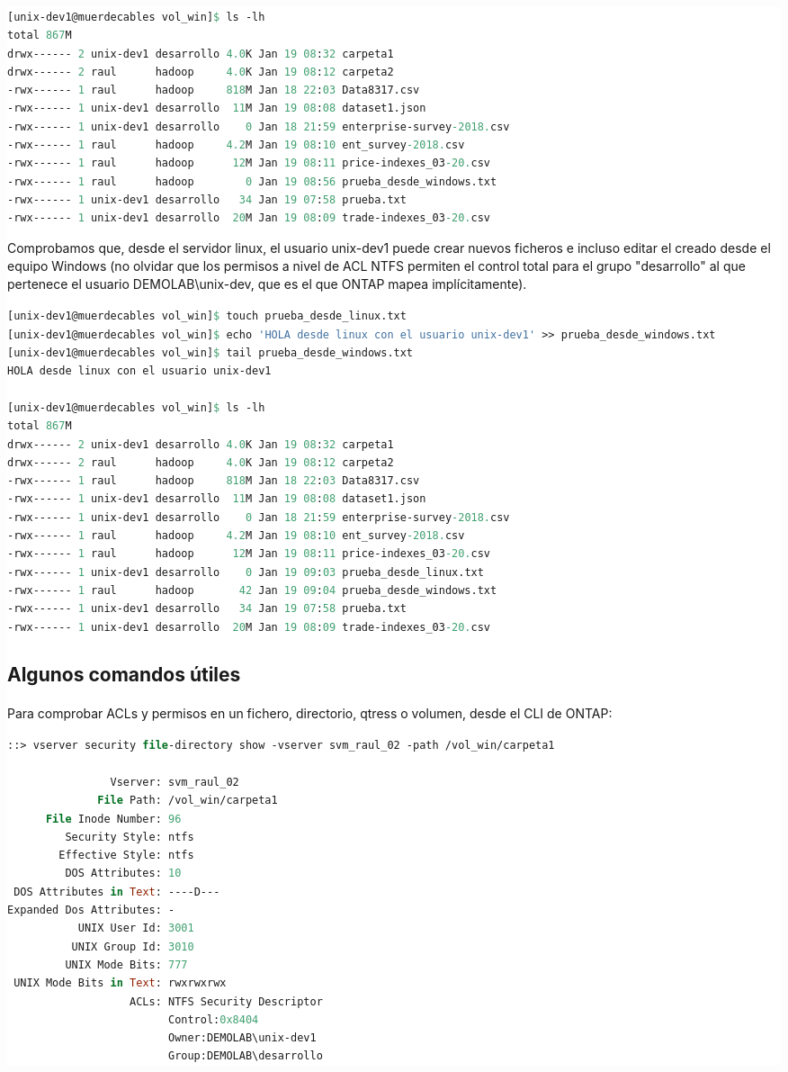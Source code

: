 ```pascal
[unix-dev1@muerdecables vol_win]$ ls -lh
total 867M
drwx------ 2 unix-dev1 desarrollo 4.0K Jan 19 08:32 carpeta1
drwx------ 2 raul      hadoop     4.0K Jan 19 08:12 carpeta2
-rwx------ 1 raul      hadoop     818M Jan 18 22:03 Data8317.csv
-rwx------ 1 unix-dev1 desarrollo  11M Jan 19 08:08 dataset1.json
-rwx------ 1 unix-dev1 desarrollo    0 Jan 18 21:59 enterprise-survey-2018.csv
-rwx------ 1 raul      hadoop     4.2M Jan 19 08:10 ent_survey-2018.csv
-rwx------ 1 raul      hadoop      12M Jan 19 08:11 price-indexes_03-20.csv
-rwx------ 1 raul      hadoop        0 Jan 19 08:56 prueba_desde_windows.txt
-rwx------ 1 unix-dev1 desarrollo   34 Jan 19 07:58 prueba.txt
-rwx------ 1 unix-dev1 desarrollo  20M Jan 19 08:09 trade-indexes_03-20.csv
```

Comprobamos que, desde el servidor linux, el usuario unix-dev1 puede crear nuevos ficheros e incluso editar el creado desde el equipo Windows (no olvidar que los permisos a nivel de ACL NTFS permiten el control total para el grupo "desarrollo" al que pertenece el usuario DEMOLAB\unix-dev, que es el que ONTAP mapea implícitamente).

```pascal
[unix-dev1@muerdecables vol_win]$ touch prueba_desde_linux.txt
[unix-dev1@muerdecables vol_win]$ echo 'HOLA desde linux con el usuario unix-dev1' >> prueba_desde_windows.txt
[unix-dev1@muerdecables vol_win]$ tail prueba_desde_windows.txt
HOLA desde linux con el usuario unix-dev1

[unix-dev1@muerdecables vol_win]$ ls -lh
total 867M
drwx------ 2 unix-dev1 desarrollo 4.0K Jan 19 08:32 carpeta1
drwx------ 2 raul      hadoop     4.0K Jan 19 08:12 carpeta2
-rwx------ 1 raul      hadoop     818M Jan 18 22:03 Data8317.csv
-rwx------ 1 unix-dev1 desarrollo  11M Jan 19 08:08 dataset1.json
-rwx------ 1 unix-dev1 desarrollo    0 Jan 18 21:59 enterprise-survey-2018.csv
-rwx------ 1 raul      hadoop     4.2M Jan 19 08:10 ent_survey-2018.csv
-rwx------ 1 raul      hadoop      12M Jan 19 08:11 price-indexes_03-20.csv
-rwx------ 1 unix-dev1 desarrollo    0 Jan 19 09:03 prueba_desde_linux.txt
-rwx------ 1 raul      hadoop       42 Jan 19 09:04 prueba_desde_windows.txt
-rwx------ 1 unix-dev1 desarrollo   34 Jan 19 07:58 prueba.txt
-rwx------ 1 unix-dev1 desarrollo  20M Jan 19 08:09 trade-indexes_03-20.csv
```
   
   
## Algunos comandos útiles

Para comprobar ACLs y permisos en un fichero, directorio, qtress o volumen, desde el CLI de ONTAP:

```pascal
::> vserver security file-directory show -vserver svm_raul_02 -path /vol_win/carpeta1

                Vserver: svm_raul_02
              File Path: /vol_win/carpeta1
      File Inode Number: 96
         Security Style: ntfs
        Effective Style: ntfs
         DOS Attributes: 10
 DOS Attributes in Text: ----D---
Expanded Dos Attributes: -
           UNIX User Id: 3001
          UNIX Group Id: 3010
         UNIX Mode Bits: 777
 UNIX Mode Bits in Text: rwxrwxrwx
                   ACLs: NTFS Security Descriptor
                         Control:0x8404
                         Owner:DEMOLAB\unix-dev1
                         Group:DEMOLAB\desarrollo
```